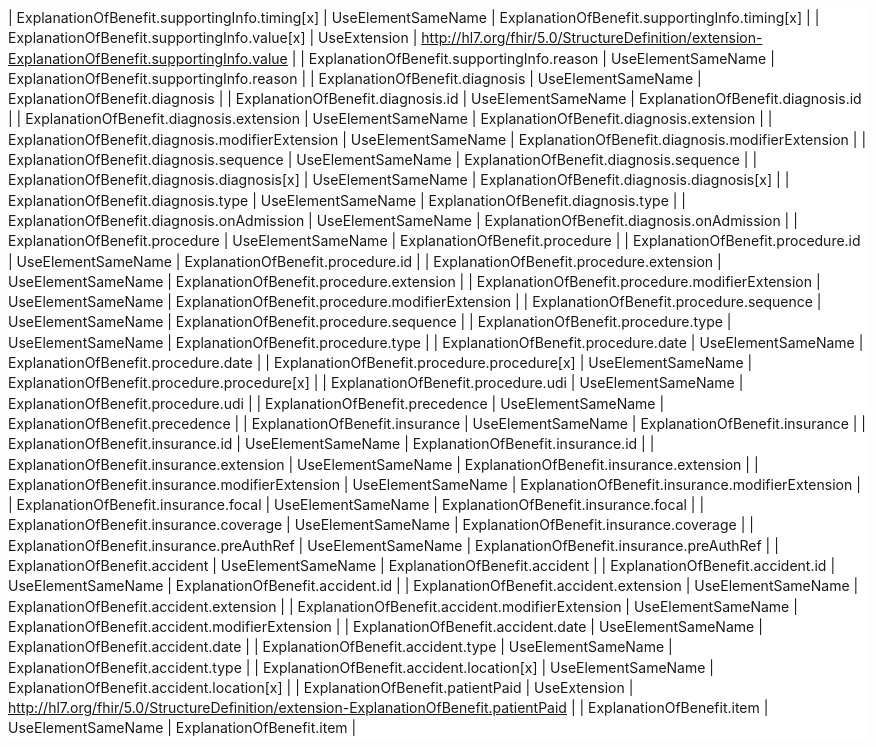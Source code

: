| ExplanationOfBenefit.supportingInfo.timing[x] | UseElementSameName | ExplanationOfBenefit.supportingInfo.timing[x] |
| ExplanationOfBenefit.supportingInfo.value[x] | UseExtension | http://hl7.org/fhir/5.0/StructureDefinition/extension-ExplanationOfBenefit.supportingInfo.value |
| ExplanationOfBenefit.supportingInfo.reason | UseElementSameName | ExplanationOfBenefit.supportingInfo.reason |
| ExplanationOfBenefit.diagnosis | UseElementSameName | ExplanationOfBenefit.diagnosis |
| ExplanationOfBenefit.diagnosis.id | UseElementSameName | ExplanationOfBenefit.diagnosis.id |
| ExplanationOfBenefit.diagnosis.extension | UseElementSameName | ExplanationOfBenefit.diagnosis.extension |
| ExplanationOfBenefit.diagnosis.modifierExtension | UseElementSameName | ExplanationOfBenefit.diagnosis.modifierExtension |
| ExplanationOfBenefit.diagnosis.sequence | UseElementSameName | ExplanationOfBenefit.diagnosis.sequence |
| ExplanationOfBenefit.diagnosis.diagnosis[x] | UseElementSameName | ExplanationOfBenefit.diagnosis.diagnosis[x] |
| ExplanationOfBenefit.diagnosis.type | UseElementSameName | ExplanationOfBenefit.diagnosis.type |
| ExplanationOfBenefit.diagnosis.onAdmission | UseElementSameName | ExplanationOfBenefit.diagnosis.onAdmission |
| ExplanationOfBenefit.procedure | UseElementSameName | ExplanationOfBenefit.procedure |
| ExplanationOfBenefit.procedure.id | UseElementSameName | ExplanationOfBenefit.procedure.id |
| ExplanationOfBenefit.procedure.extension | UseElementSameName | ExplanationOfBenefit.procedure.extension |
| ExplanationOfBenefit.procedure.modifierExtension | UseElementSameName | ExplanationOfBenefit.procedure.modifierExtension |
| ExplanationOfBenefit.procedure.sequence | UseElementSameName | ExplanationOfBenefit.procedure.sequence |
| ExplanationOfBenefit.procedure.type | UseElementSameName | ExplanationOfBenefit.procedure.type |
| ExplanationOfBenefit.procedure.date | UseElementSameName | ExplanationOfBenefit.procedure.date |
| ExplanationOfBenefit.procedure.procedure[x] | UseElementSameName | ExplanationOfBenefit.procedure.procedure[x] |
| ExplanationOfBenefit.procedure.udi | UseElementSameName | ExplanationOfBenefit.procedure.udi |
| ExplanationOfBenefit.precedence | UseElementSameName | ExplanationOfBenefit.precedence |
| ExplanationOfBenefit.insurance | UseElementSameName | ExplanationOfBenefit.insurance |
| ExplanationOfBenefit.insurance.id | UseElementSameName | ExplanationOfBenefit.insurance.id |
| ExplanationOfBenefit.insurance.extension | UseElementSameName | ExplanationOfBenefit.insurance.extension |
| ExplanationOfBenefit.insurance.modifierExtension | UseElementSameName | ExplanationOfBenefit.insurance.modifierExtension |
| ExplanationOfBenefit.insurance.focal | UseElementSameName | ExplanationOfBenefit.insurance.focal |
| ExplanationOfBenefit.insurance.coverage | UseElementSameName | ExplanationOfBenefit.insurance.coverage |
| ExplanationOfBenefit.insurance.preAuthRef | UseElementSameName | ExplanationOfBenefit.insurance.preAuthRef |
| ExplanationOfBenefit.accident | UseElementSameName | ExplanationOfBenefit.accident |
| ExplanationOfBenefit.accident.id | UseElementSameName | ExplanationOfBenefit.accident.id |
| ExplanationOfBenefit.accident.extension | UseElementSameName | ExplanationOfBenefit.accident.extension |
| ExplanationOfBenefit.accident.modifierExtension | UseElementSameName | ExplanationOfBenefit.accident.modifierExtension |
| ExplanationOfBenefit.accident.date | UseElementSameName | ExplanationOfBenefit.accident.date |
| ExplanationOfBenefit.accident.type | UseElementSameName | ExplanationOfBenefit.accident.type |
| ExplanationOfBenefit.accident.location[x] | UseElementSameName | ExplanationOfBenefit.accident.location[x] |
| ExplanationOfBenefit.patientPaid | UseExtension | http://hl7.org/fhir/5.0/StructureDefinition/extension-ExplanationOfBenefit.patientPaid |
| ExplanationOfBenefit.item | UseElementSameName | ExplanationOfBenefit.item |
